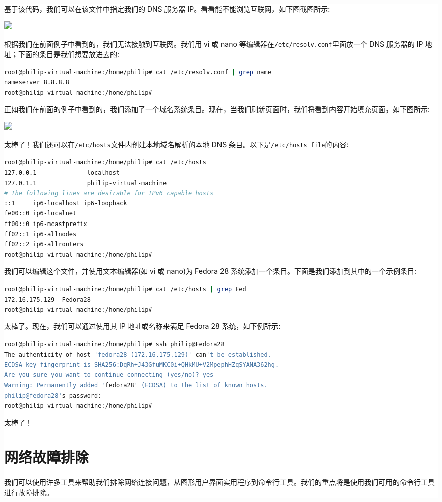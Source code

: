 基于该代码，我们可以在该文件中指定我们的 DNS 服务器 IP。看看能不能浏览互联网，如下图截图所示:

![](../images/00160.jpeg)

根据我们在前面例子中看到的，我们无法接触到互联网。我们用 vi 或 nano 等编辑器在`/etc/resolv.conf`里面放一个 DNS 服务器的 IP 地址；下面的条目是我们想要放进去的:

```sh
root@philip-virtual-machine:/home/philip# cat /etc/resolv.conf | grep name
nameserver 8.8.8.8
root@philip-virtual-machine:/home/philip#
```

正如我们在前面的例子中看到的，我们添加了一个域名系统条目。现在，当我们刷新页面时，我们将看到内容开始填充页面，如下图所示:

![](../images/00161.jpeg)

太棒了！我们还可以在`/etc/hosts`文件内创建本地域名解析的本地 DNS 条目。以下是`/etc/hosts file`的内容:

```sh
root@philip-virtual-machine:/home/philip# cat /etc/hosts
127.0.0.1              localhost
127.0.1.1              philip-virtual-machine
# The following lines are desirable for IPv6 capable hosts
::1     ip6-localhost ip6-loopback
fe00::0 ip6-localnet
ff00::0 ip6-mcastprefix
ff02::1 ip6-allnodes
ff02::2 ip6-allrouters
root@philip-virtual-machine:/home/philip#
```

我们可以编辑这个文件，并使用文本编辑器(如 vi 或 nano)为 Fedora 28 系统添加一个条目。下面是我们添加到其中的一个示例条目:

```sh
root@philip-virtual-machine:/home/philip# cat /etc/hosts | grep Fed
172.16.175.129  Fedora28
root@philip-virtual-machine:/home/philip#
```

太棒了。现在，我们可以通过使用其 IP 地址或名称来满足 Fedora 28 系统，如下例所示:

```sh
root@philip-virtual-machine:/home/philip# ssh philip@Fedora28
The authenticity of host 'fedora28 (172.16.175.129)' can't be established.
ECDSA key fingerprint is SHA256:DqRh+J43GfuMKC0i+QHkMU+V2MpephHZqSYANA362hg.
Are you sure you want to continue connecting (yes/no)? yes
Warning: Permanently added 'fedora28' (ECDSA) to the list of known hosts.
philip@fedora28's password:
root@philip-virtual-machine:/home/philip#
```

太棒了！

# 网络故障排除

我们可以使用许多工具来帮助我们排除网络连接问题，从图形用户界面实用程序到命令行工具。我们的重点将是使用我们可用的命令行工具进行故障排除。
